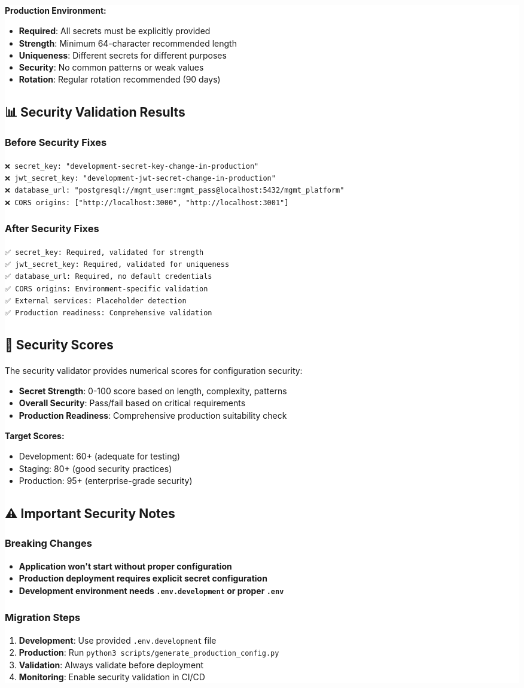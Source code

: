 **Production Environment:**
- **Required**: All secrets must be explicitly provided
- **Strength**: Minimum 64-character recommended length
- **Uniqueness**: Different secrets for different purposes
- **Security**: No common patterns or weak values
- **Rotation**: Regular rotation recommended (90 days)

## 📊 **Security Validation Results**

### **Before Security Fixes**
```
❌ secret_key: "development-secret-key-change-in-production"
❌ jwt_secret_key: "development-jwt-secret-change-in-production"  
❌ database_url: "postgresql://mgmt_user:mgmt_pass@localhost:5432/mgmt_platform"
❌ CORS origins: ["http://localhost:3000", "http://localhost:3001"]
```

### **After Security Fixes**
```
✅ secret_key: Required, validated for strength
✅ jwt_secret_key: Required, validated for uniqueness
✅ database_url: Required, no default credentials
✅ CORS origins: Environment-specific validation
✅ External services: Placeholder detection
✅ Production readiness: Comprehensive validation
```

## 🎯 **Security Scores**

The security validator provides numerical scores for configuration security:

- **Secret Strength**: 0-100 score based on length, complexity, patterns
- **Overall Security**: Pass/fail based on critical requirements
- **Production Readiness**: Comprehensive production suitability check

**Target Scores:**
- Development: 60+ (adequate for testing)
- Staging: 80+ (good security practices)
- Production: 95+ (enterprise-grade security)

## ⚠️ **Important Security Notes**

### **Breaking Changes**
- **Application won't start without proper configuration**
- **Production deployment requires explicit secret configuration**
- **Development environment needs `.env.development` or proper `.env`**

### **Migration Steps**
1. **Development**: Use provided `.env.development` file
2. **Production**: Run `python3 scripts/generate_production_config.py`
3. **Validation**: Always validate before deployment
4. **Monitoring**: Enable security validation in CI/CD
